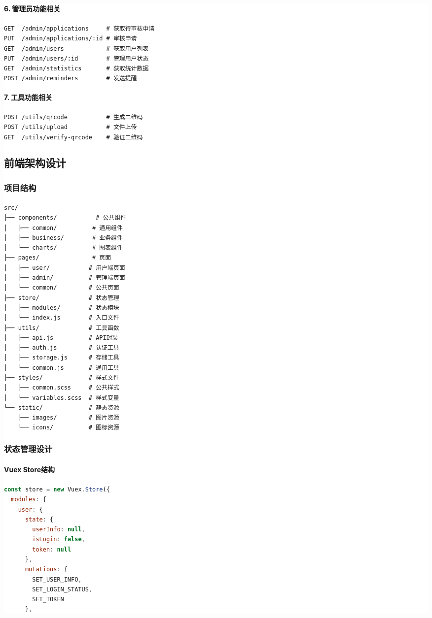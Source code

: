 #### 6. 管理员功能相关
```
GET  /admin/applications     # 获取待审核申请
PUT  /admin/applications/:id # 审核申请
GET  /admin/users            # 获取用户列表
PUT  /admin/users/:id        # 管理用户状态
GET  /admin/statistics       # 获取统计数据
POST /admin/reminders        # 发送提醒
```

#### 7. 工具功能相关
```
POST /utils/qrcode           # 生成二维码
POST /utils/upload           # 文件上传
GET  /utils/verify-qrcode    # 验证二维码
```

## 前端架构设计

### 项目结构
```
src/
├── components/           # 公共组件
│   ├── common/          # 通用组件
│   ├── business/        # 业务组件
│   └── charts/          # 图表组件
├── pages/               # 页面
│   ├── user/           # 用户端页面
│   ├── admin/          # 管理端页面
│   └── common/         # 公共页面
├── store/              # 状态管理
│   ├── modules/        # 状态模块
│   └── index.js        # 入口文件
├── utils/              # 工具函数
│   ├── api.js          # API封装
│   ├── auth.js         # 认证工具
│   ├── storage.js      # 存储工具
│   └── common.js       # 通用工具
├── styles/             # 样式文件
│   ├── common.scss     # 公共样式
│   └── variables.scss  # 样式变量
└── static/             # 静态资源
    ├── images/         # 图片资源
    └── icons/          # 图标资源
```

### 状态管理设计

#### Vuex Store结构
```javascript
const store = new Vuex.Store({
  modules: {
    user: {
      state: {
        userInfo: null,
        isLogin: false,
        token: null
      },
      mutations: {
        SET_USER_INFO,
        SET_LOGIN_STATUS,
        SET_TOKEN
      },
```
